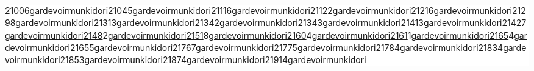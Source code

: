 <a href='https://limitlesstcg.com/tournaments/jp/2100'>2100</a></td><td>6</td><td><a href='https://limitlesstcg.com/decks/list/jp/31387'>gardevoir</a></td><td><a href='https://limitlesstcg.com/decks/list/jp/31387'>munkidori</a></td></tr><tr><td><a href='https://limitlesstcg.com/tournaments/jp/2104'>2104</a></td><td>5</td><td><a href='https://limitlesstcg.com/decks/list/jp/31447'>gardevoir</a></td><td><a href='https://limitlesstcg.com/decks/list/jp/31447'>munkidori</a></td></tr><tr><td><a href='https://limitlesstcg.com/tournaments/jp/2111'>2111</a></td><td>6</td><td><a href='https://limitlesstcg.com/decks/list/jp/31560'>gardevoir</a></td><td><a href='https://limitlesstcg.com/decks/list/jp/31560'>munkidori</a></td></tr><tr><td><a href='https://limitlesstcg.com/tournaments/jp/2112'>2112</a></td><td>2</td><td><a href='https://limitlesstcg.com/decks/list/jp/31572'>gardevoir</a></td><td><a href='https://limitlesstcg.com/decks/list/jp/31572'>munkidori</a></td></tr><tr><td><a href='https://limitlesstcg.com/tournaments/jp/2121'>2121</a></td><td>6</td><td><a href='https://limitlesstcg.com/decks/list/jp/31720'>gardevoir</a></td><td><a href='https://limitlesstcg.com/decks/list/jp/31720'>munkidori</a></td></tr><tr><td><a href='https://limitlesstcg.com/tournaments/jp/2129'>2129</a></td><td>8</td><td><a href='https://limitlesstcg.com/decks/list/jp/31850'>gardevoir</a></td><td><a href='https://limitlesstcg.com/decks/list/jp/31850'>munkidori</a></td></tr><tr><td><a href='https://limitlesstcg.com/tournaments/jp/2131'>2131</a></td><td>3</td><td><a href='https://limitlesstcg.com/decks/list/jp/31877'>gardevoir</a></td><td><a href='https://limitlesstcg.com/decks/list/jp/31877'>munkidori</a></td></tr><tr><td><a href='https://limitlesstcg.com/tournaments/jp/2134'>2134</a></td><td>2</td><td><a href='https://limitlesstcg.com/decks/list/jp/31922'>gardevoir</a></td><td><a href='https://limitlesstcg.com/decks/list/jp/31922'>munkidori</a></td></tr><tr><td><a href='https://limitlesstcg.com/tournaments/jp/2134'>2134</a></td><td>3</td><td><a href='https://limitlesstcg.com/decks/list/jp/31923'>gardevoir</a></td><td><a href='https://limitlesstcg.com/decks/list/jp/31923'>munkidori</a></td></tr><tr><td><a href='https://limitlesstcg.com/tournaments/jp/2141'>2141</a></td><td>3</td><td><a href='https://limitlesstcg.com/decks/list/jp/32034'>gardevoir</a></td><td><a href='https://limitlesstcg.com/decks/list/jp/32034'>munkidori</a></td></tr><tr><td><a href='https://limitlesstcg.com/tournaments/jp/2142'>2142</a></td><td>7</td><td><a href='https://limitlesstcg.com/decks/list/jp/32034'>gardevoir</a></td><td><a href='https://limitlesstcg.com/decks/list/jp/32034'>munkidori</a></td></tr><tr><td><a href='https://limitlesstcg.com/tournaments/jp/2148'>2148</a></td><td>2</td><td><a href='https://limitlesstcg.com/decks/list/jp/32125'>gardevoir</a></td><td><a href='https://limitlesstcg.com/decks/list/jp/32125'>munkidori</a></td></tr><tr><td><a href='https://limitlesstcg.com/tournaments/jp/2151'>2151</a></td><td>8</td><td><a href='https://limitlesstcg.com/decks/list/jp/32193'>gardevoir</a></td><td><a href='https://limitlesstcg.com/decks/list/jp/32193'>munkidori</a></td></tr><tr><td><a href='https://limitlesstcg.com/tournaments/jp/2160'>2160</a></td><td>4</td><td><a href='https://limitlesstcg.com/decks/list/jp/32333'>gardevoir</a></td><td><a href='https://limitlesstcg.com/decks/list/jp/32333'>munkidori</a></td></tr><tr><td><a href='https://limitlesstcg.com/tournaments/jp/2161'>2161</a></td><td>1</td><td><a href='https://limitlesstcg.com/decks/list/jp/32345'>gardevoir</a></td><td><a href='https://limitlesstcg.com/decks/list/jp/32345'>munkidori</a></td></tr><tr><td><a href='https://limitlesstcg.com/tournaments/jp/2165'>2165</a></td><td>4</td><td><a href='https://limitlesstcg.com/decks/list/jp/32411'>gardevoir</a></td><td><a href='https://limitlesstcg.com/decks/list/jp/32411'>munkidori</a></td></tr><tr><td><a href='https://limitlesstcg.com/tournaments/jp/2165'>2165</a></td><td>5</td><td><a href='https://limitlesstcg.com/decks/list/jp/32412'>gardevoir</a></td><td><a href='https://limitlesstcg.com/decks/list/jp/32412'>munkidori</a></td></tr><tr><td><a href='https://limitlesstcg.com/tournaments/jp/2176'>2176</a></td><td>7</td><td><a href='https://limitlesstcg.com/decks/list/jp/32571'>gardevoir</a></td><td><a href='https://limitlesstcg.com/decks/list/jp/32571'>munkidori</a></td></tr><tr><td><a href='https://limitlesstcg.com/tournaments/jp/2177'>2177</a></td><td>5</td><td><a href='https://limitlesstcg.com/decks/list/jp/32585'>gardevoir</a></td><td><a href='https://limitlesstcg.com/decks/list/jp/32585'>munkidori</a></td></tr><tr><td><a href='https://limitlesstcg.com/tournaments/jp/2178'>2178</a></td><td>4</td><td><a href='https://limitlesstcg.com/decks/list/jp/32585'>gardevoir</a></td><td><a href='https://limitlesstcg.com/decks/list/jp/32585'>munkidori</a></td></tr><tr><td><a href='https://limitlesstcg.com/tournaments/jp/2183'>2183</a></td><td>4</td><td><a href='https://limitlesstcg.com/decks/list/jp/32675'>gardevoir</a></td><td><a href='https://limitlesstcg.com/decks/list/jp/32675'>munkidori</a></td></tr><tr><td><a href='https://limitlesstcg.com/tournaments/jp/2185'>2185</a></td><td>3</td><td><a href='https://limitlesstcg.com/decks/list/jp/32706'>gardevoir</a></td><td><a href='https://limitlesstcg.com/decks/list/jp/32706'>munkidori</a></td></tr><tr><td><a href='https://limitlesstcg.com/tournaments/jp/2187'>2187</a></td><td>4</td><td><a href='https://limitlesstcg.com/decks/list/jp/32706'>gardevoir</a></td><td><a href='https://limitlesstcg.com/decks/list/jp/32706'>munkidori</a></td></tr><tr><td><a href='https://limitlesstcg.com/tournaments/jp/2191'>2191</a></td><td>4</td><td><a href='https://limitlesstcg.com/decks/list/jp/32706'>gardevoir</a></td><td><a href='https://limitlesstcg.com/decks/list/jp/32706'>munkidori</a></td></tr><tr><td>